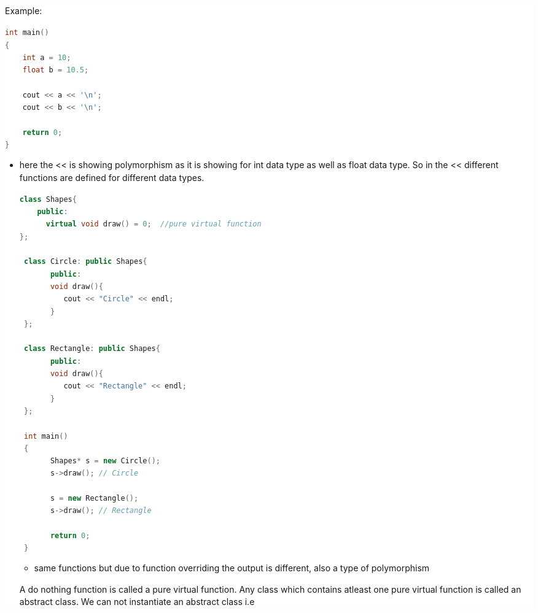   Example: 
  ```cpp
  int main()
  {
      int a = 10; 
      float b = 10.5;

      cout << a << '\n';
      cout << b << '\n';

      return 0;
  }
  ```

- here the << is showing polymorphism as it is showing for int data type as well as float data type. So in the << different functions are defined for
  different data types.

  ```cpp
  class Shapes{
      public:
        virtual void draw() = 0;  //pure virtual function
  };

   class Circle: public Shapes{
         public:
         void draw(){
            cout << "Circle" << endl;
         }
   };

   class Rectangle: public Shapes{
         public:
         void draw(){
            cout << "Rectangle" << endl;
         }
   };

   int main()
   {
         Shapes* s = new Circle();
         s->draw(); // Circle
   
         s = new Rectangle();
         s->draw(); // Rectangle

         return 0;
   }
   ```

   - same functions but due to function overriding the output is different, also a type of polymorphism

    A do nothing function is called a pure virtual function. Any class which contains atleast one pure virtual function is called an abstract class. We can not instantiate
  an abstract class i.e 
